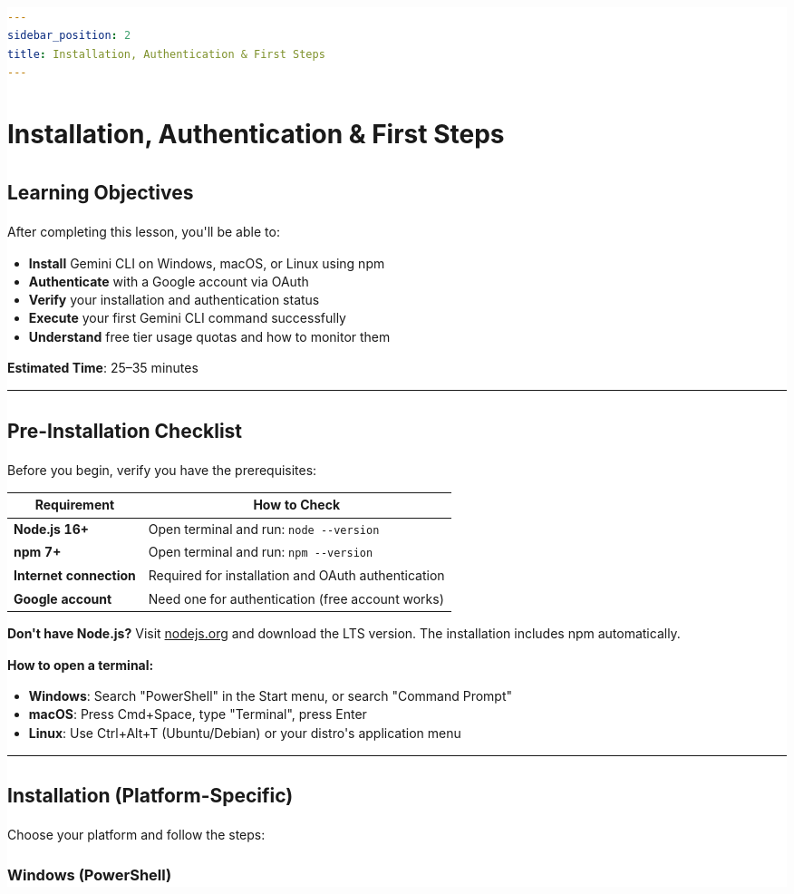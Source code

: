 ```yaml
---
sidebar_position: 2
title: Installation, Authentication & First Steps
---
```


# Installation, Authentication & First Steps

## Learning Objectives

After completing this lesson, you'll be able to:

- **Install** Gemini CLI on Windows, macOS, or Linux using npm
- **Authenticate** with a Google account via OAuth
- **Verify** your installation and authentication status
- **Execute** your first Gemini CLI command successfully
- **Understand** free tier usage quotas and how to monitor them

**Estimated Time**: 25–35 minutes

---

## Pre-Installation Checklist

Before you begin, verify you have the prerequisites:

| Requirement | How to Check |
|-------------|-------------|
| **Node.js 16+** | Open terminal and run: `node --version` |
| **npm 7+** | Open terminal and run: `npm --version` |
| **Internet connection** | Required for installation and OAuth authentication |
| **Google account** | Need one for authentication (free account works) |

**Don't have Node.js?** Visit [nodejs.org](https://nodejs.org) and download the LTS version. The installation includes npm automatically.

**How to open a terminal:**
- **Windows**: Search "PowerShell" in the Start menu, or search "Command Prompt"
- **macOS**: Press Cmd+Space, type "Terminal", press Enter
- **Linux**: Use Ctrl+Alt+T (Ubuntu/Debian) or your distro's application menu

---

## Installation (Platform-Specific)

Choose your platform and follow the steps:

### Windows (PowerShell)
